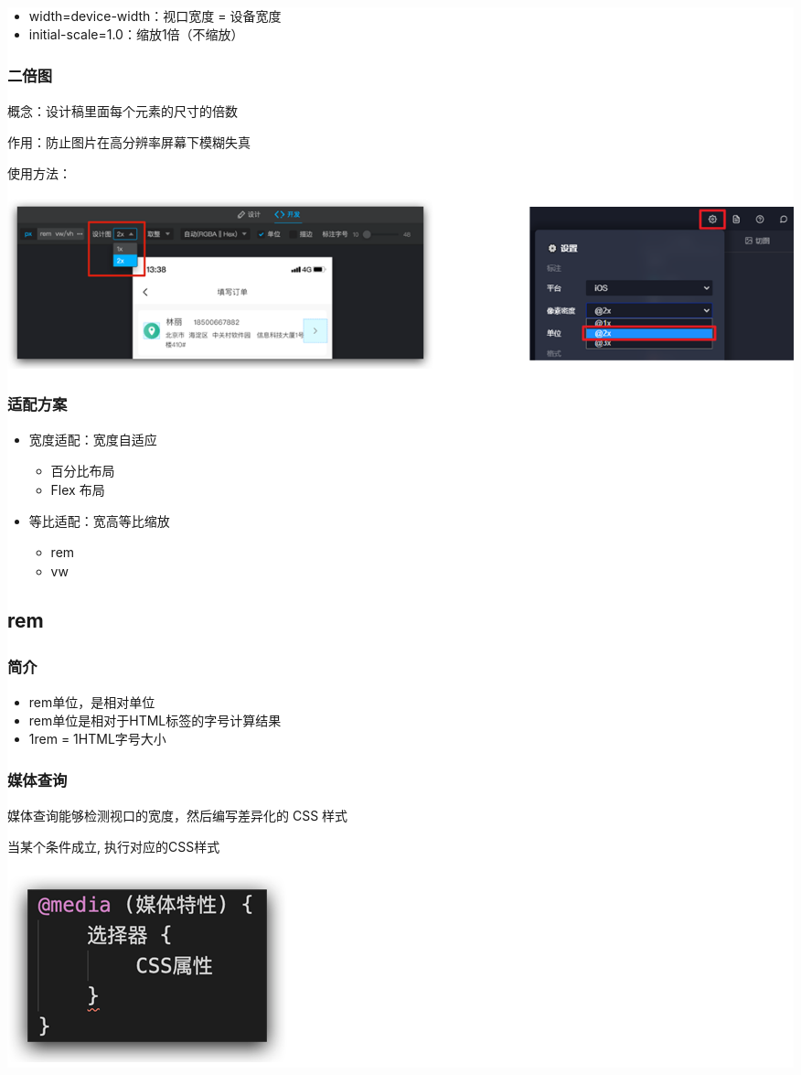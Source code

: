 * width=device-width：视口宽度 = 设备宽度
* initial-scale=1.0：缩放1倍（不缩放）

### 二倍图

概念：设计稿里面每个元素的尺寸的倍数

作用：防止图片在高分辨率屏幕下模糊失真

使用方法：

![1681811271300](ph/css/1681811271300.png)

### 适配方案

* 宽度适配：宽度自适应
  * 百分比布局
  * Flex 布局

* 等比适配：宽高等比缩放
  * rem
  * vw

## rem

### 简介

* rem单位，是相对单位
* rem单位是相对于HTML标签的字号计算结果
* 1rem = 1HTML字号大小

### 媒体查询

媒体查询能够检测视口的宽度，然后编写差异化的 CSS 样式

当某个条件成立, 执行对应的CSS样式

![1681811369469](ph/css/1681811369469.png)
